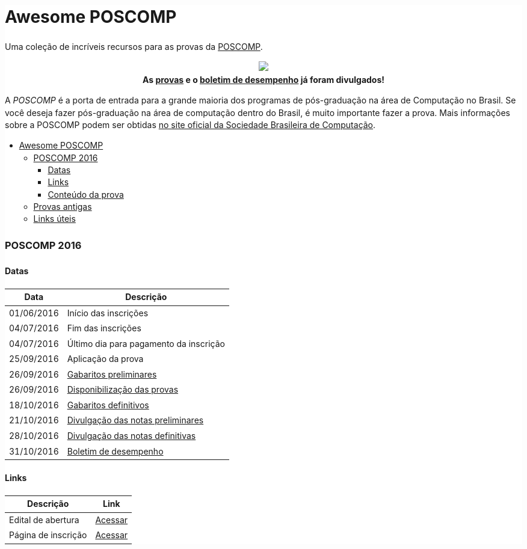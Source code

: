 # Awesome POSCOMP
Uma coleção de incríveis recursos para as provas da [POSCOMP](http://www.sbc.org.br/educacao/poscomp).

<p align="center">
  <img src="http://opentapajos.org/wp-content/uploads/2013/04/2011-POSCOMP-p1.jpg"/>
  <br/>
  <b>As <a href="http://publicacoes.fundatec.com.br/portal/concursos/394/0394.001.pdf?idpub=472644" target="_blank">provas</a> e o <a href="http://publicacoes.fundatec.com.br/portal/concursos/boletim_desempenho/relatorio_boletim_desempenho_pdf_1.php?concurso=394&idpub=472800" target="_blank">boletim de desempenho</a> já foram divulgados!</b>
</p>

A *POSCOMP* é a porta de entrada para a grande maioria dos programas de pós-graduação na área de Computação no Brasil. Se você deseja fazer pós-graduação na área de computação dentro do Brasil, é muito importante fazer a prova. Mais informações sobre a POSCOMP podem ser obtidas [no site oficial da Sociedade Brasileira de Computação](http://www.sbc.org.br/educacao/poscomp).

- [Awesome POSCOMP](#awesome-poscomp)
    - [POSCOMP 2016](#poscomp-2016)
        - [Datas](#datas)
        - [Links](#links)
        - [Conteúdo da prova](#conteúdo-da-prova)
    - [Provas antigas](#provas-antigas)
    - [Links úteis](#links-úteis)

### POSCOMP 2016

#### Datas
| Data | Descrição |
|------|-----------|
| 01/06/2016 | Início das inscrições |
| 04/07/2016 | Fim das inscrições |
| 04/07/2016 | Último dia para pagamento da inscrição |
| 25/09/2016 | Aplicação da prova |
| 26/09/2016 | [Gabaritos preliminares](http://publicacoes.fundatec.com.br/portal/concursos/394/Gabaritos_Preliminares_394.pdf?idpub=472643) |
| 26/09/2016 | [Disponibilização das provas](http://publicacoes.fundatec.com.br/portal/concursos/394/0394.001.pdf?idpub=472644) |
| 18/10/2016 | [Gabaritos definitivos](http://publicacoes.fundatec.com.br/portal/concursos/v6.0_index_gabaritos.php?concurso=394&tipo=D&idpub=472739) |
| 21/10/2016 | [Divulgação das notas preliminares](http://publicacoes.fundatec.com.br/portal/concursos/394/procura_notas_preliminar.php?concurso=394&idpub=472764) |
| 28/10/2016 | [Divulgação das notas definitivas](http://publicacoes.fundatec.com.br/portal/concursos/394/procura_notas_definitivasdkoashljkhdljkas.php?concurso=394&idpub=472790) |
| 31/10/2016 | [Boletim de desempenho](http://publicacoes.fundatec.com.br/portal/concursos/boletim_desempenho/relatorio_boletim_desempenho_pdf_1.php?concurso=394&idpub=472800) |

#### Links
| Descrição | Link |
|------------|-------|
|Edital de abertura|[Acessar](http://publicacoes.fundatec.com.br/portal/concursos/editais/edital_163399680cd40.pdf)|
|Página de inscrição|[Acessar](https://www.fundatec.org.br/portal/concursos/inscricao/padrao/v20_inscricao.php?concurso=394)|
